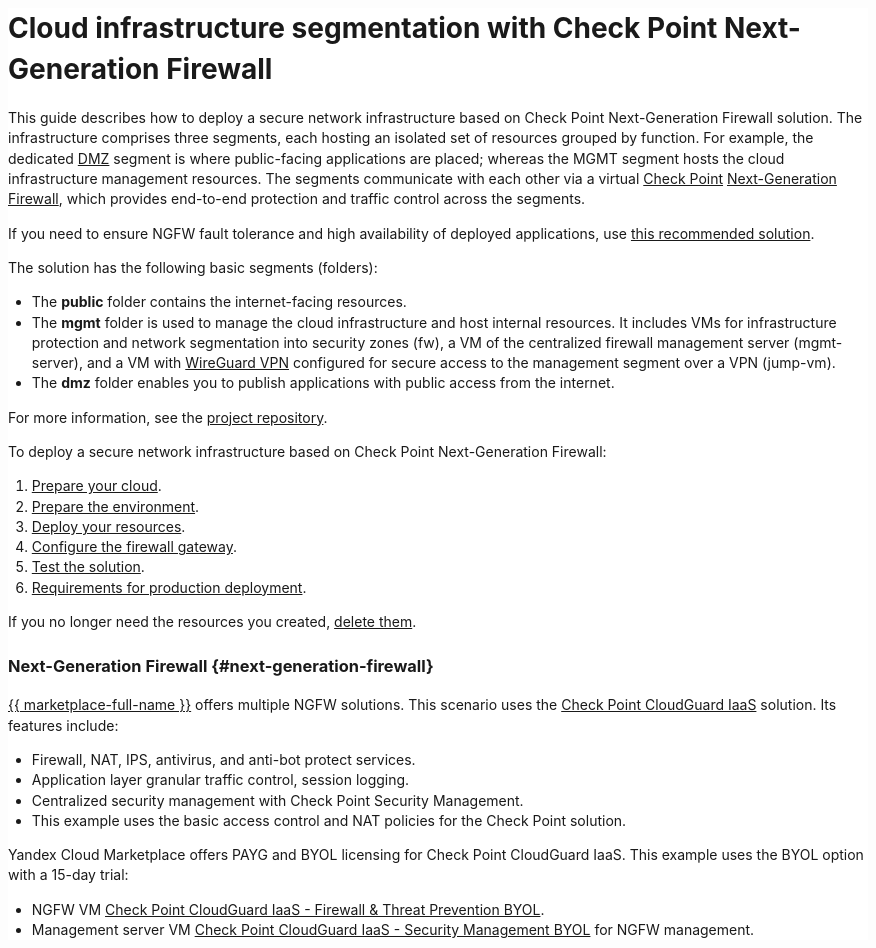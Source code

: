 # Cloud infrastructure segmentation with Check Point Next-Generation Firewall

This guide describes how to deploy a secure network infrastructure based on Check Point Next-Generation Firewall solution. The infrastructure comprises three segments, each hosting an isolated set of resources grouped by function. For example, the dedicated [DMZ](https://en.wikipedia.org/wiki/DMZ_(computing)) segment is where public-facing applications are placed; whereas the MGMT segment hosts the cloud infrastructure management resources. The segments communicate with each other via a virtual [Check Point](https://www.checkpoint.com/quantum/next-generation-firewall/) [Next-Generation Firewall](https://en.wikipedia.org/wiki/Next-generation_firewall), which provides end-to-end protection and traffic control across the segments.

If you need to ensure NGFW fault tolerance and high availability of deployed applications, use [this recommended solution](../../tutorials/routing/high-accessible-dmz.md).

The solution has the following basic segments (folders):

* The **public** folder contains the internet-facing resources.
* The **mgmt** folder is used to manage the cloud infrastructure and host internal resources. It includes VMs for infrastructure protection and network segmentation into security zones (fw), a VM of the centralized firewall management server (mgmt-server), and a VM with [WireGuard VPN](https://www.wireguard.com/) configured for secure access to the management segment over a VPN (jump-vm).
* The **dmz** folder enables you to publish applications with public access from the internet.

For more information, see the [project repository](https://github.com/yandex-cloud-examples/yc-network-segmentation-with-checkpoint).

To deploy a secure network infrastructure based on Check Point Next-Generation Firewall:

1. [Prepare your cloud](#prepare-cloud).
1. [Prepare the environment](#prepare-environment).
1. [Deploy your resources](#create-resources).
1. [Configure the firewall gateway](#configure-gateway).
1. [Test the solution](#test-functionality).
1. [Requirements for production deployment](#deployment-requirements).

If you no longer need the resources you created, [delete them](#clear-out).

### Next-Generation Firewall {#next-generation-firewall}

[{{ marketplace-full-name }}](/marketplace?categories=security) offers multiple NGFW solutions. This scenario uses the [Check Point CloudGuard IaaS](/marketplace?publishers=f2evobrhpbdrcue7s9l5&tab=software) solution. Its features include:
* Firewall, NAT, IPS, antivirus, and anti-bot protect services.
* Application layer granular traffic control, session logging.
* Centralized security management with Check Point Security Management.
* This example uses the basic access control and NAT policies for the Check Point solution.

Yandex Cloud Marketplace offers PAYG and BYOL licensing for Check Point CloudGuard IaaS. This example uses the BYOL option with a 15-day trial:
* NGFW VM [Check Point CloudGuard IaaS - Firewall & Threat Prevention BYOL](/marketplace/products/checkpoint/cloudguard-iaas-firewall-tp-byol-m).
* Management server VM [Check Point CloudGuard IaaS - Security Management BYOL](/marketplace/products/checkpoint/cloudguard-iaas-security-management-byol-m) for NGFW management.
